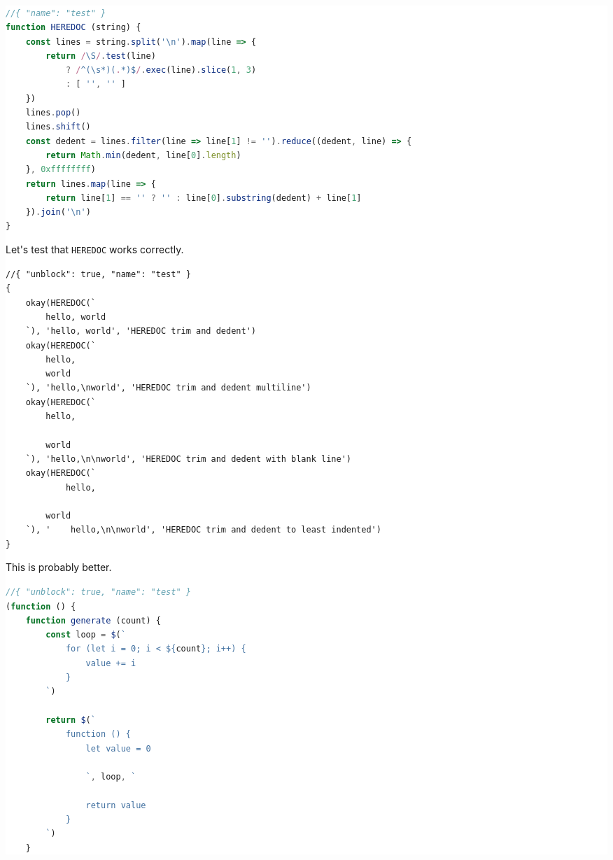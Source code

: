 ```javascript
//{ "name": "test" }
function HEREDOC (string) {
    const lines = string.split('\n').map(line => {
        return /\S/.test(line)
            ? /^(\s*)(.*)$/.exec(line).slice(1, 3)
            : [ '', '' ]
    })
    lines.pop()
    lines.shift()
    const dedent = lines.filter(line => line[1] != '').reduce((dedent, line) => {
        return Math.min(dedent, line[0].length)
    }, 0xffffffff)
    return lines.map(line => {
        return line[1] == '' ? '' : line[0].substring(dedent) + line[1]
    }).join('\n')
}
```

Let's test that `HEREDOC` works correctly.

```javascrit
//{ "unblock": true, "name": "test" }
{
    okay(HEREDOC(`
        hello, world
    `), 'hello, world', 'HEREDOC trim and dedent')
    okay(HEREDOC(`
        hello,
        world
    `), 'hello,\nworld', 'HEREDOC trim and dedent multiline')
    okay(HEREDOC(`
        hello,

        world
    `), 'hello,\n\nworld', 'HEREDOC trim and dedent with blank line')
    okay(HEREDOC(`
            hello,

        world
    `), '    hello,\n\nworld', 'HEREDOC trim and dedent to least indented')
}
```

This is probably better.

```javascript
//{ "unblock": true, "name": "test" }
(function () {
    function generate (count) {
        const loop = $(`
            for (let i = 0; i < ${count}; i++) {
                value += i
            }
        `)

        return $(`
            function () {
                let value = 0

                `, loop, `

                return value
            }
        `)
    }
```